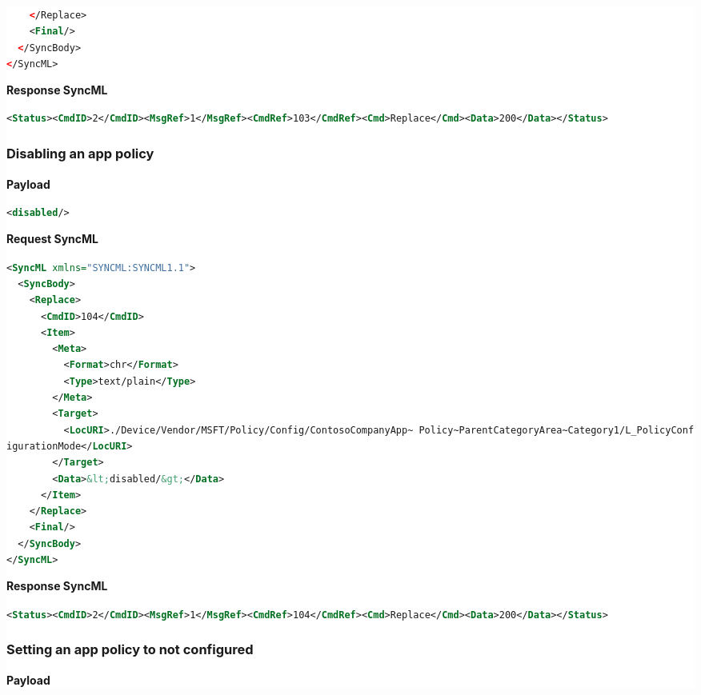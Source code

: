 ```XML
    </Replace>
    <Final/>
  </SyncBody>
</SyncML>
```

**Response SyncML**
```XML
<Status><CmdID>2</CmdID><MsgRef>1</MsgRef><CmdRef>103</CmdRef><Cmd>Replace</Cmd><Data>200</Data></Status>
```

### <a href="" id="disabling-an-app-policy"></a>Disabling an app policy

**Payload**
```XML
<disabled/>
```

**Request SyncML**
```XML
<SyncML xmlns="SYNCML:SYNCML1.1">
  <SyncBody>
    <Replace>
      <CmdID>104</CmdID>
      <Item>
        <Meta>
          <Format>chr</Format>
          <Type>text/plain</Type>
        </Meta>
        <Target>
          <LocURI>./Device/Vendor/MSFT/Policy/Config/ContosoCompanyApp~ Policy~ParentCategoryArea~Category1/L_PolicyConfigurationMode</LocURI>
        </Target>
        <Data>&lt;disabled/&gt;</Data>
      </Item>
    </Replace>
    <Final/>
  </SyncBody>
</SyncML>
```

**Response SyncML**
```XML
<Status><CmdID>2</CmdID><MsgRef>1</MsgRef><CmdRef>104</CmdRef><Cmd>Replace</Cmd><Data>200</Data></Status>
```

### <a href="" id="setting-an-app-policy-to-not-configured"></a>Setting an app policy to not configured

**Payload**
